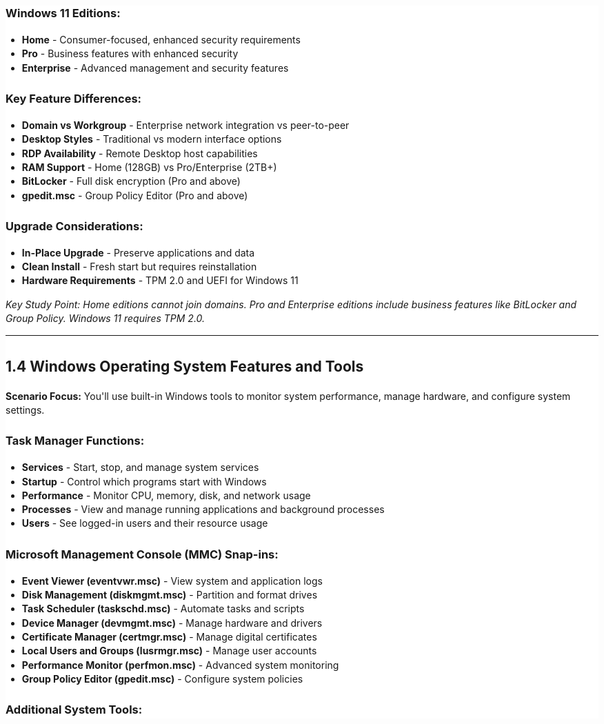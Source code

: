 ### Windows 11 Editions:

- **Home** - Consumer-focused, enhanced security requirements
- **Pro** - Business features with enhanced security
- **Enterprise** - Advanced management and security features

### Key Feature Differences:

- **Domain vs Workgroup** - Enterprise network integration vs peer-to-peer
- **Desktop Styles** - Traditional vs modern interface options
- **RDP Availability** - Remote Desktop host capabilities
- **RAM Support** - Home (128GB) vs Pro/Enterprise (2TB+)
- **BitLocker** - Full disk encryption (Pro and above)
- **gpedit.msc** - Group Policy Editor (Pro and above)

### Upgrade Considerations:

- **In-Place Upgrade** - Preserve applications and data
- **Clean Install** - Fresh start but requires reinstallation
- **Hardware Requirements** - TPM 2.0 and UEFI for Windows 11

_Key Study Point: Home editions cannot join domains. Pro and Enterprise editions include business features like BitLocker and Group Policy. Windows 11 requires TPM 2.0._

---

## 1.4 Windows Operating System Features and Tools

**Scenario Focus:** You'll use built-in Windows tools to monitor system performance, manage hardware, and configure system settings.

### Task Manager Functions:

- **Services** - Start, stop, and manage system services
- **Startup** - Control which programs start with Windows
- **Performance** - Monitor CPU, memory, disk, and network usage
- **Processes** - View and manage running applications and background processes
- **Users** - See logged-in users and their resource usage

### Microsoft Management Console (MMC) Snap-ins:

- **Event Viewer (eventvwr.msc)** - View system and application logs
- **Disk Management (diskmgmt.msc)** - Partition and format drives
- **Task Scheduler (taskschd.msc)** - Automate tasks and scripts
- **Device Manager (devmgmt.msc)** - Manage hardware and drivers
- **Certificate Manager (certmgr.msc)** - Manage digital certificates
- **Local Users and Groups (lusrmgr.msc)** - Manage user accounts
- **Performance Monitor (perfmon.msc)** - Advanced system monitoring
- **Group Policy Editor (gpedit.msc)** - Configure system policies

### Additional System Tools:
